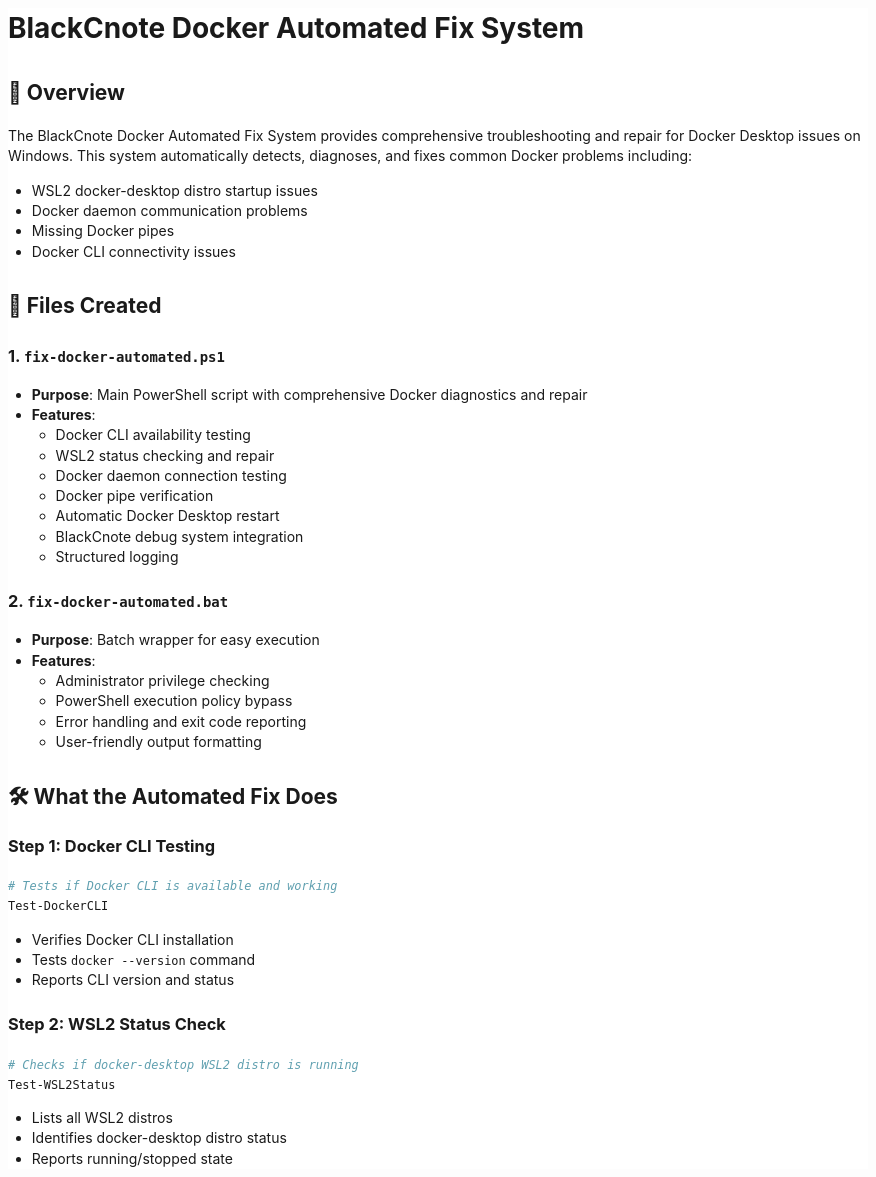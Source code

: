 # BlackCnote Docker Automated Fix System

## 🚀 **Overview**

The BlackCnote Docker Automated Fix System provides comprehensive troubleshooting and repair for Docker Desktop issues on Windows. This system automatically detects, diagnoses, and fixes common Docker problems including:

- WSL2 docker-desktop distro startup issues
- Docker daemon communication problems
- Missing Docker pipes
- Docker CLI connectivity issues

## 📁 **Files Created**

### **1. `fix-docker-automated.ps1`**
- **Purpose**: Main PowerShell script with comprehensive Docker diagnostics and repair
- **Features**:
  - Docker CLI availability testing
  - WSL2 status checking and repair
  - Docker daemon connection testing
  - Docker pipe verification
  - Automatic Docker Desktop restart
  - BlackCnote debug system integration
  - Structured logging

### **2. `fix-docker-automated.bat`**
- **Purpose**: Batch wrapper for easy execution
- **Features**:
  - Administrator privilege checking
  - PowerShell execution policy bypass
  - Error handling and exit code reporting
  - User-friendly output formatting

## 🛠️ **What the Automated Fix Does**

### **Step 1: Docker CLI Testing**
```powershell
# Tests if Docker CLI is available and working
Test-DockerCLI
```
- Verifies Docker CLI installation
- Tests `docker --version` command
- Reports CLI version and status

### **Step 2: WSL2 Status Check**
```powershell
# Checks if docker-desktop WSL2 distro is running
Test-WSL2Status
```
- Lists all WSL2 distros
- Identifies docker-desktop distro status
- Reports running/stopped state
